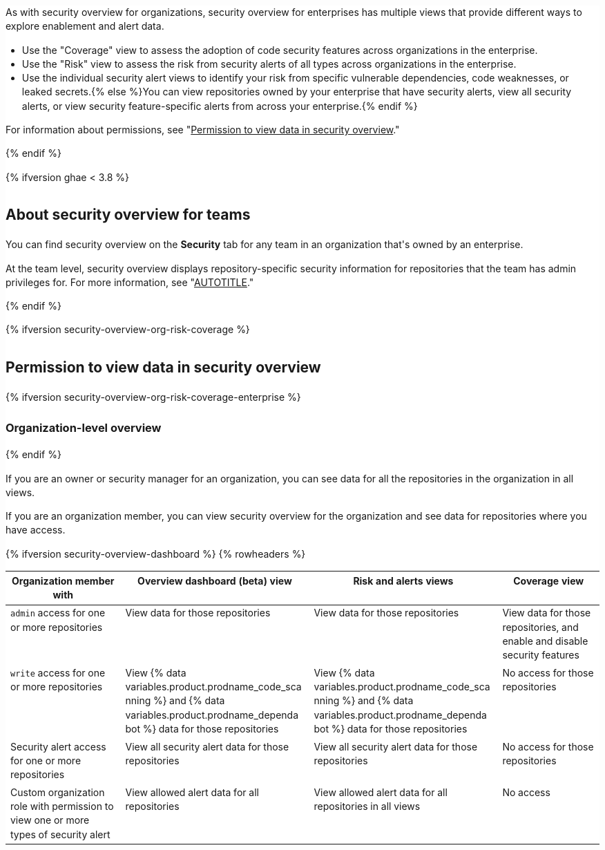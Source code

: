 As with security overview for organizations, security overview for enterprises has multiple views that provide different ways to explore enablement and alert data.

- Use the "Coverage" view to assess the adoption of code security features across organizations in the enterprise.
- Use the "Risk" view to assess the risk from security alerts of all types across organizations in the enterprise.
- Use the individual security alert views to identify your risk from specific vulnerable dependencies, code weaknesses, or leaked secrets.{% else %}You can view repositories owned by your enterprise that have security alerts, view all security alerts, or view security feature-specific alerts from across your enterprise.{% endif %}

For information about permissions, see "[Permission to view data in security overview](#permission-to-view-data-in-security-overview)."

{% endif %}

{% ifversion ghae < 3.8 %}

## About security overview for teams

You can find security overview on the **Security** tab for any team in an organization that's owned by an enterprise.

At the team level, security overview displays repository-specific security information for repositories that the team has admin privileges for. For more information, see "[AUTOTITLE](/organizations/managing-user-access-to-your-organizations-repositories/managing-repository-roles/managing-team-access-to-an-organization-repository)."

{% endif %}

{% ifversion security-overview-org-risk-coverage %}

## Permission to view data in security overview

{% ifversion security-overview-org-risk-coverage-enterprise %}

### Organization-level overview

{% endif %}

If you are an owner or security manager for an organization, you can see data for all the repositories in the organization in all views.

If you are an organization member, you can view security overview for the organization and see data for repositories where you have access.

{% ifversion security-overview-dashboard %}
{% rowheaders %}

| Organization member with | Overview dashboard (beta) view | Risk and alerts views | Coverage view |
|--------------------|-------------|---------------------|---------|
| `admin` access for one or more repositories | View data for those repositories | View data for those repositories |  View data for those repositories, and enable and disable security features |
| `write` access for one or more repositories | View {% data variables.product.prodname_code_scanning %} and {% data variables.product.prodname_dependabot %} data for those repositories | View {% data variables.product.prodname_code_scanning %} and {% data variables.product.prodname_dependabot %} data for those repositories | No access for those repositories |
| Security alert access for one or more repositories | View all security alert data for those repositories | View all security alert data for those repositories | No access for those repositories
| Custom organization role with permission to view one or more types of security alert | View allowed alert data for all repositories |  View allowed alert data for all repositories in all views  | No access |
